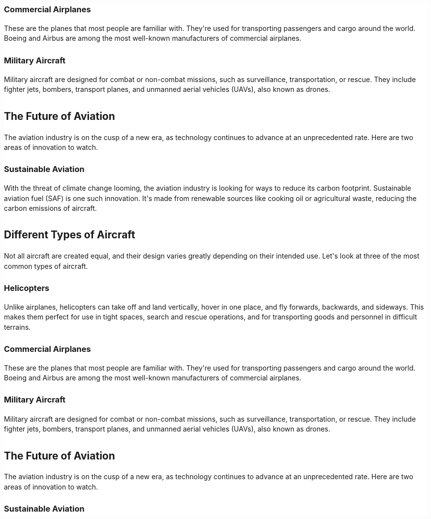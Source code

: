 ### Commercial Airplanes

These are the planes that most people are familiar with. They're used for transporting passengers and cargo around the world. Boeing and Airbus are among the most well-known manufacturers of commercial airplanes.

### Military Aircraft

Military aircraft are designed for combat or non-combat missions, such as surveillance, transportation, or rescue. They include fighter jets, bombers, transport planes, and unmanned aerial vehicles (UAVs), also known as drones.

## The Future of Aviation

The aviation industry is on the cusp of a new era, as technology continues to advance at an unprecedented rate. Here are two areas of innovation to watch.

### Sustainable Aviation

With the threat of climate change looming, the aviation industry is looking for ways to reduce its carbon footprint. Sustainable aviation fuel (SAF) is one such innovation. It's made from renewable sources like cooking oil or agricultural waste, reducing the carbon emissions of aircraft.

## Different Types of Aircraft

Not all aircraft are created equal, and their design varies greatly depending on their intended use. Let's look at three of the most common types of aircraft.

### Helicopters

Unlike airplanes, helicopters can take off and land vertically, hover in one place, and fly forwards, backwards, and sideways. This makes them perfect for use in tight spaces, search and rescue operations, and for transporting goods and personnel in difficult terrains.

### Commercial Airplanes

These are the planes that most people are familiar with. They're used for transporting passengers and cargo around the world. Boeing and Airbus are among the most well-known manufacturers of commercial airplanes.

### Military Aircraft

Military aircraft are designed for combat or non-combat missions, such as surveillance, transportation, or rescue. They include fighter jets, bombers, transport planes, and unmanned aerial vehicles (UAVs), also known as drones.

## The Future of Aviation

The aviation industry is on the cusp of a new era, as technology continues to advance at an unprecedented rate. Here are two areas of innovation to watch.

### Sustainable Aviation
